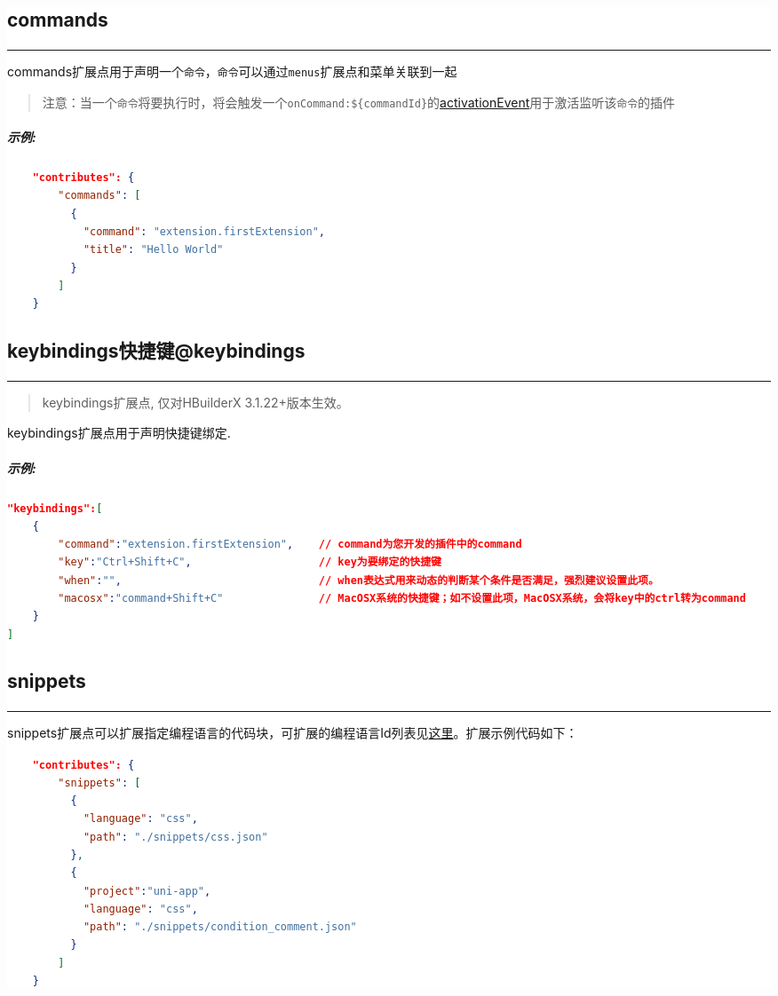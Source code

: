 
## commands
--------

commands扩展点用于声明一个`命令`，`命令`可以通过`menus`扩展点和菜单关联到一起
> 注意：当一个`命令`将要执行时，将会触发一个`onCommand:${commandId}`的[activationEvent](/ExtensionDocs/activation_event.md)用于激活监听该`命令`的插件

##### 示例:
```json
    "contributes": {
        "commands": [
          {
            "command": "extension.firstExtension",
            "title": "Hello World"
          }
        ]
    }
```

## keybindings快捷键@keybindings
--------

> keybindings扩展点, 仅对HBuilderX 3.1.22+版本生效。

keybindings扩展点用于声明快捷键绑定.

##### 示例:

```json
"keybindings":[
    {
        "command":"extension.firstExtension",    // command为您开发的插件中的command
        "key":"Ctrl+Shift+C",                    // key为要绑定的快捷键
        "when":"",                               // when表达式用来动态的判断某个条件是否满足，强烈建议设置此项。
        "macosx":"command+Shift+C"               // MacOSX系统的快捷键；如不设置此项，MacOSX系统，会将key中的ctrl转为command
    }
]
```

## snippets
--------

snippets扩展点可以扩展指定编程语言的代码块，可扩展的编程语言Id列表见[这里](/ExtensionDocs/Api/other/languageId)。扩展示例代码如下：

```json
    "contributes": {
        "snippets": [
          {
            "language": "css",
            "path": "./snippets/css.json"
          },
          {
            "project":"uni-app",
            "language": "css",
            "path": "./snippets/condition_comment.json"
          }
        ]
    }
```

